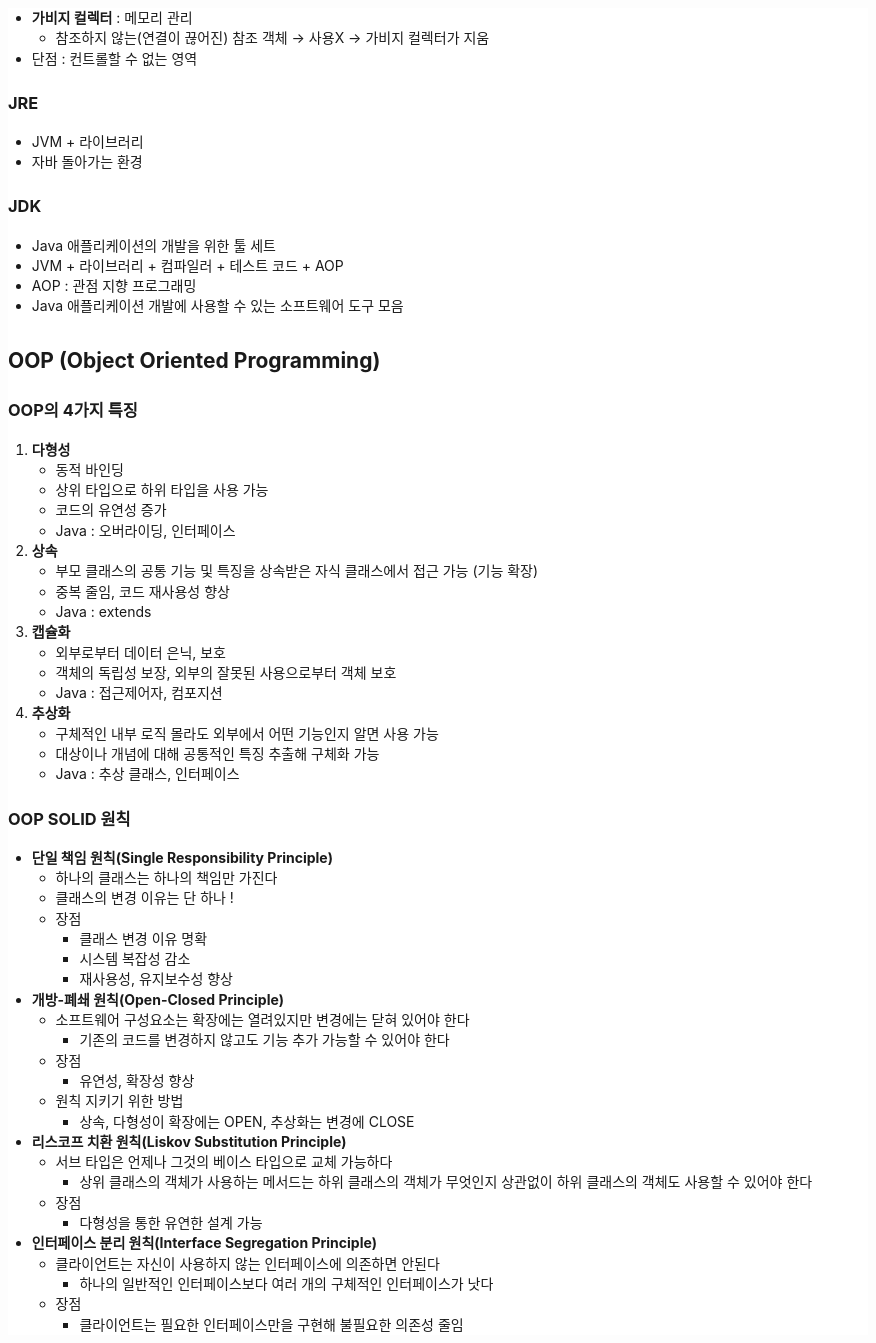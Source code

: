 - **가비지 컬렉터** : 메모리 관리
    - 참조하지 않는(연결이 끊어진) 참조 객체 → 사용X → 가비지 컬렉터가 지움
- 단점 : 컨트롤할 수 없는 영역

### JRE

- JVM + 라이브러리
- 자바 돌아가는 환경

### JDK

- Java 애플리케이션의 개발을 위한 툴 세트
- JVM + 라이브러리 + 컴파일러 + 테스트 코드 + AOP
- AOP : 관점 지향 프로그래밍
- Java 애플리케이션 개발에 사용할 수 있는 소프트웨어 도구 모음

## OOP (Object Oriented Programming)

### OOP의 4가지 특징

1. **다형성**
    - 동적 바인딩
    - 상위 타입으로 하위 타입을 사용 가능
    - 코드의 유연성 증가
    - Java : 오버라이딩, 인터페이스
2. **상속**
    - 부모 클래스의 공통 기능 및 특징을 상속받은 자식 클래스에서 접근 가능 (기능 확장)
    - 중복 줄임, 코드 재사용성 향상
    - Java : extends
3. **캡슐화**
    - 외부로부터 데이터 은닉, 보호
    - 객체의 독립성 보장, 외부의 잘못된 사용으로부터 객체 보호
    - Java : 접근제어자, 컴포지션
4. **추상화**
    - 구체적인 내부 로직 몰라도 외부에서 어떤 기능인지 알면 사용 가능
    - 대상이나 개념에 대해 공통적인 특징 추출해 구체화 가능
    - Java : 추상 클래스, 인터페이스

### OOP SOLID 원칙

- **단일 책임 원칙(Single Responsibility Principle)**
    - 하나의 클래스는 하나의 책임만 가진다
    - 클래스의 변경 이유는 단 하나 !
    - 장점
        - 클래스 변경 이유 명확
        - 시스템 복잡성 감소
        - 재사용성, 유지보수성 향상
- **개방-폐쇄 원칙(Open-Closed Principle)**
    - 소프트웨어 구성요소는 확장에는 열려있지만 변경에는 닫혀 있어야 한다
        - 기존의 코드를 변경하지 않고도 기능 추가 가능할 수 있어야 한다
    - 장점
        - 유연성, 확장성 향상
    - 원칙 지키기 위한 방법
        - 상속, 다형성이 확장에는 OPEN, 추상화는 변경에 CLOSE
- **리스코프 치환 원칙(Liskov Substitution Principle)**
    - 서브 타입은 언제나 그것의 베이스 타입으로 교체 가능하다
        - 상위 클래스의 객체가 사용하는 메서드는 하위 클래스의 객체가 무엇인지 상관없이 하위 클래스의 객체도 사용할 수 있어야 한다
    - 장점
        - 다형성을 통한 유연한 설계 가능
- **인터페이스 분리 원칙(Interface Segregation Principle)**
    - 클라이언트는 자신이 사용하지 않는 인터페이스에 의존하면 안된다
        - 하나의 일반적인 인터페이스보다 여러 개의 구체적인 인터페이스가 낫다
    - 장점
        - 클라이언트는 필요한 인터페이스만을 구현해 불필요한 의존성 줄임